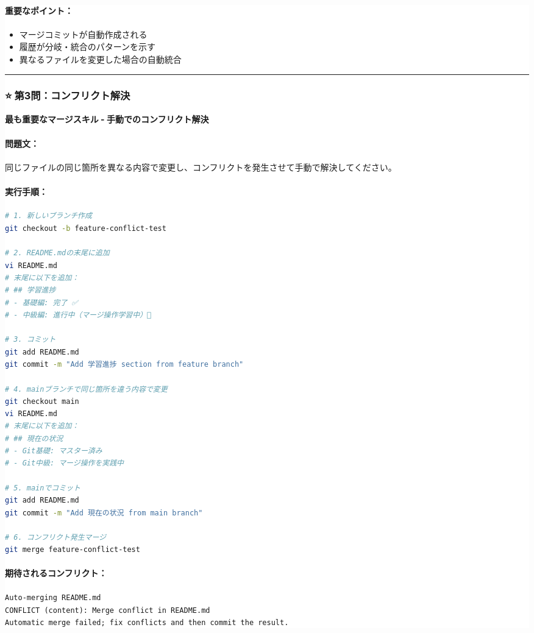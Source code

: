 #### 重要なポイント：
- マージコミットが自動作成される
- 履歴が分岐・統合のパターンを示す
- 異なるファイルを変更した場合の自動統合

---

### ⭐ 第3問：コンフリクト解決
**最も重要なマージスキル - 手動でのコンフリクト解決**

#### 問題文：
同じファイルの同じ箇所を異なる内容で変更し、コンフリクトを発生させて手動で解決してください。

#### 実行手順：
```bash
# 1. 新しいブランチ作成
git checkout -b feature-conflict-test

# 2. README.mdの末尾に追加
vi README.md
# 末尾に以下を追加：
# ## 学習進捗
# - 基礎編: 完了 ✅
# - 中級編: 進行中（マージ操作学習中）🚧

# 3. コミット
git add README.md
git commit -m "Add 学習進捗 section from feature branch"

# 4. mainブランチで同じ箇所を違う内容で変更
git checkout main
vi README.md
# 末尾に以下を追加：
# ## 現在の状況
# - Git基礎: マスター済み
# - Git中級: マージ操作を実践中

# 5. mainでコミット
git add README.md
git commit -m "Add 現在の状況 from main branch"

# 6. コンフリクト発生マージ
git merge feature-conflict-test
```

#### 期待されるコンフリクト：
```
Auto-merging README.md
CONFLICT (content): Merge conflict in README.md
Automatic merge failed; fix conflicts and then commit the result.
```
